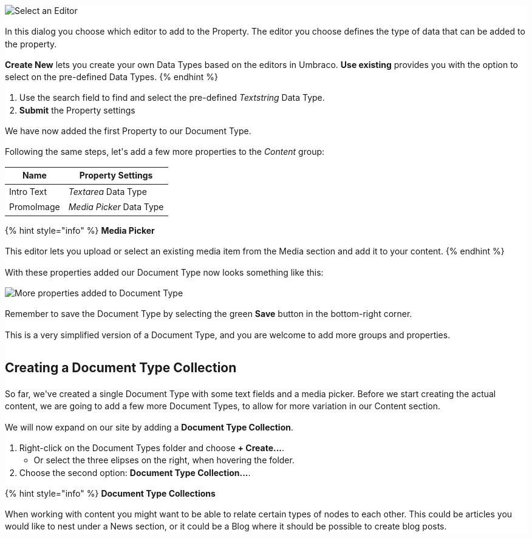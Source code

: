 <img src="images/DocType-Select-Editor.png" alt="Select an Editor" data-size="original">

In this dialog you choose which editor to add to the Property. The editor you choose defines the type of data that can be added to the property.

**Create New** lets you create your own Data Types based on the editors in Umbraco. **Use existing** provides you with the option to select on the pre-defined Data Types.
{% endhint %}

1. Use the search field to find and select the pre-defined _Textstring_ Data Type.
2. **Submit** the Property settings

We have now added the first Property to our Document Type.

Following the same steps, let's add a few more properties to the _Content_ group:

| Name       | Property Settings        |
| ---------- | ------------------------ |
| Intro Text | _Textarea_ Data Type     |
| PromoImage | _Media Picker_ Data Type |

{% hint style="info" %}
**Media Picker**

This editor lets you upload or select an existing media item from the Media section and add it to your content.
{% endhint %}

With these properties added our Document Type now looks something like this:

![More properties added to Document Type](images/DocType-More-Properties.png)

Remember to save the Document Type by selecting the green **Save** button in the bottom-right corner.

This is a very simplified version of a Document Type, and you are welcome to add more groups and properties.

## Creating a Document Type Collection

So far, we've created a single Document Type with some text fields and a media picker. Before we start creating the actual content, we are going to add a few more Document Types, to allow for more variation in our Content section.

We will now expand on our site by adding a **Document Type Collection**.

1. Right-click on the Document Types folder and choose **+ Create...**.
   * Or select the three elipses on the right, when hovering the folder.
2. Choose the second option: **Document Type Collection...**.

{% hint style="info" %}
**Document Type Collections**

When working with content you might want to be able to relate certain types of nodes to each other. This could be articles you would like to nest under a News section, or it could be a Blog where it should be possible to create blog posts.
